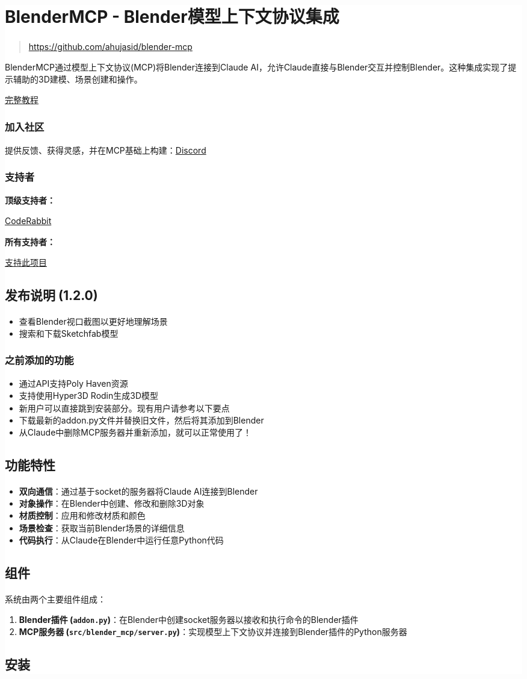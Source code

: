 # BlenderMCP - Blender模型上下文协议集成

> <https://github.com/ahujasid/blender-mcp>

BlenderMCP通过模型上下文协议(MCP)将Blender连接到Claude AI，允许Claude直接与Blender交互并控制Blender。这种集成实现了提示辅助的3D建模、场景创建和操作。

[完整教程](https://www.youtube.com/watch?v=lCyQ717DuzQ)

### 加入社区

提供反馈、获得灵感，并在MCP基础上构建：[Discord](https://discord.gg/z5apgR8TFU)

### 支持者

**顶级支持者：**

[CodeRabbit](https://www.coderabbit.ai/)

**所有支持者：**

[支持此项目](https://github.com/sponsors/ahujasid)

## 发布说明 (1.2.0)

- 查看Blender视口截图以更好地理解场景
- 搜索和下载Sketchfab模型

### 之前添加的功能

- 通过API支持Poly Haven资源
- 支持使用Hyper3D Rodin生成3D模型
- 新用户可以直接跳到安装部分。现有用户请参考以下要点
- 下载最新的addon.py文件并替换旧文件，然后将其添加到Blender
- 从Claude中删除MCP服务器并重新添加，就可以正常使用了！

## 功能特性

- **双向通信**：通过基于socket的服务器将Claude AI连接到Blender
- **对象操作**：在Blender中创建、修改和删除3D对象
- **材质控制**：应用和修改材质和颜色
- **场景检查**：获取当前Blender场景的详细信息
- **代码执行**：从Claude在Blender中运行任意Python代码

## 组件

系统由两个主要组件组成：

1. **Blender插件 (`addon.py`)**：在Blender中创建socket服务器以接收和执行命令的Blender插件
2. **MCP服务器 (`src/blender_mcp/server.py`)**：实现模型上下文协议并连接到Blender插件的Python服务器

## 安装
